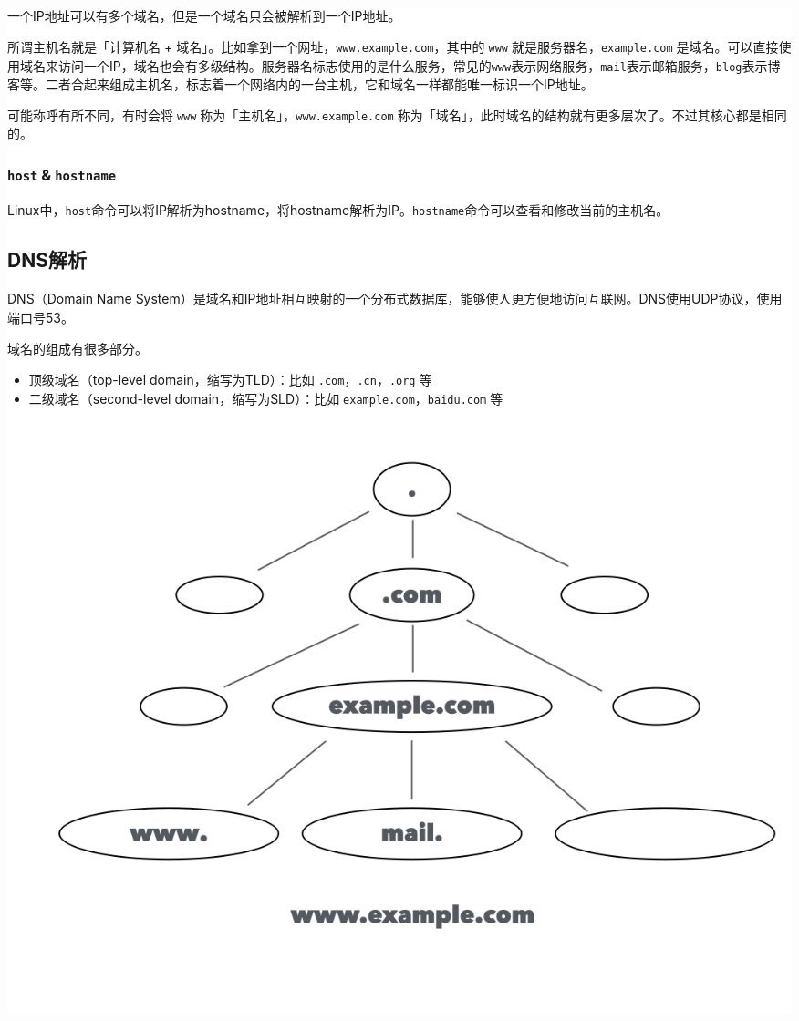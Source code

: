 一个IP地址可以有多个域名，但是一个域名只会被解析到一个IP地址。

所谓主机名就是「计算机名 + 域名」。比如拿到一个网址，`www.example.com`，其中的 `www` 就是服务器名，`example.com` 是域名。可以直接使用域名来访问一个IP，域名也会有多级结构。服务器名标志使用的是什么服务，常见的`www`表示网络服务，`mail`表示邮箱服务，`blog`表示博客等。二者合起来组成主机名，标志着一个网络内的一台主机，它和域名一样都能唯一标识一个IP地址。

可能称呼有所不同，有时会将 `www` 称为「主机名」，`www.example.com` 称为「域名」，此时域名的结构就有更多层次了。不过其核心都是相同的。

### `host` & `hostname`

Linux中，`host`命令可以将IP解析为hostname，将hostname解析为IP。`hostname`命令可以查看和修改当前的主机名。

## DNS解析
DNS（Domain Name System）是域名和IP地址相互映射的一个分布式数据库，能够使人更方便地访问互联网。DNS使用UDP协议，使用端口号53。

域名的组成有很多部分。

- 顶级域名（top-level domain，缩写为TLD）：比如 `.com`，`.cn`，`.org` 等
- 二级域名（second-level domain，缩写为SLD）：比如 `example.com`，`baidu.com` 等

![alt text](image/Local-Area-Network/画图.002.png)
